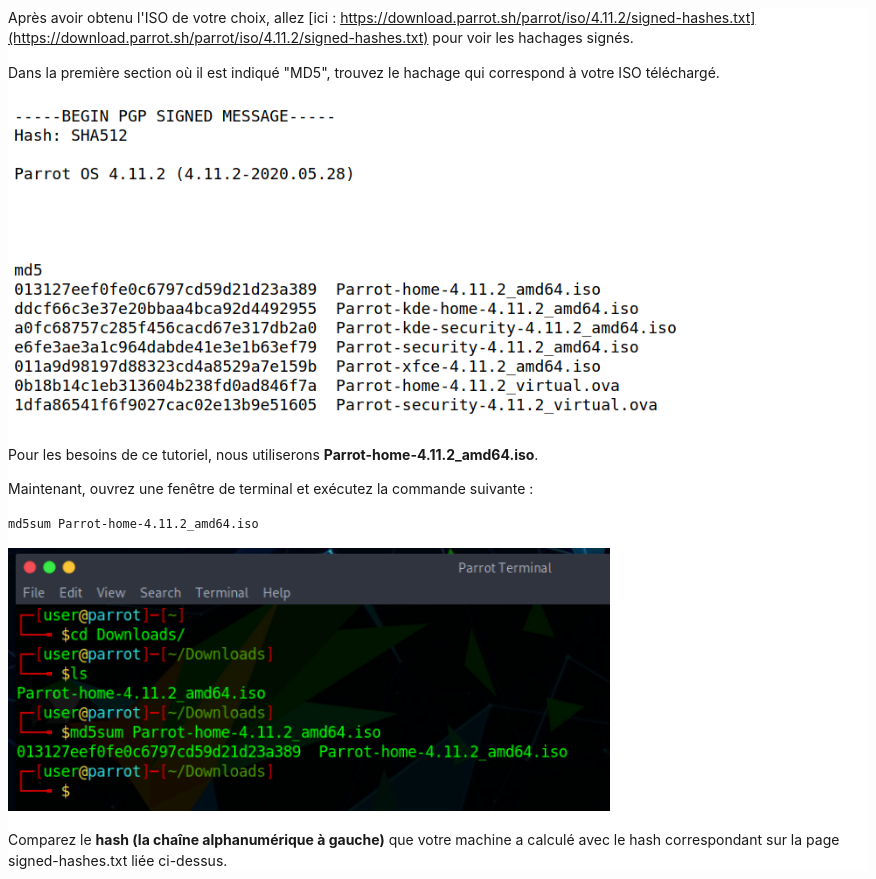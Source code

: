 Après avoir obtenu l'ISO de votre choix, allez [ici : https://download.parrot.sh/parrot/iso/4.11.2/signed-hashes.txt](https://download.parrot.sh/parrot/iso/4.11.2/signed-hashes.txt) pour voir les hachages signés.

Dans la première section où il est indiqué "MD5", trouvez le hachage qui correspond à votre ISO téléchargé.

<img src="./images/hash-key_verification/hash0.png" width="80%"/>

Pour les besoins de ce tutoriel, nous utiliserons **Parrot-home-4.11.2_amd64.iso**.

Maintenant, ouvrez une fenêtre de terminal et exécutez la commande suivante :

    md5sum Parrot-home-4.11.2_amd64.iso

<img src="./images/hash-key_verification/hash1.png" width="70%"/>

Comparez le **hash (la chaîne alphanumérique à gauche)** que votre machine a calculé avec le hash correspondant sur la page signed-hashes.txt liée ci-dessus.
